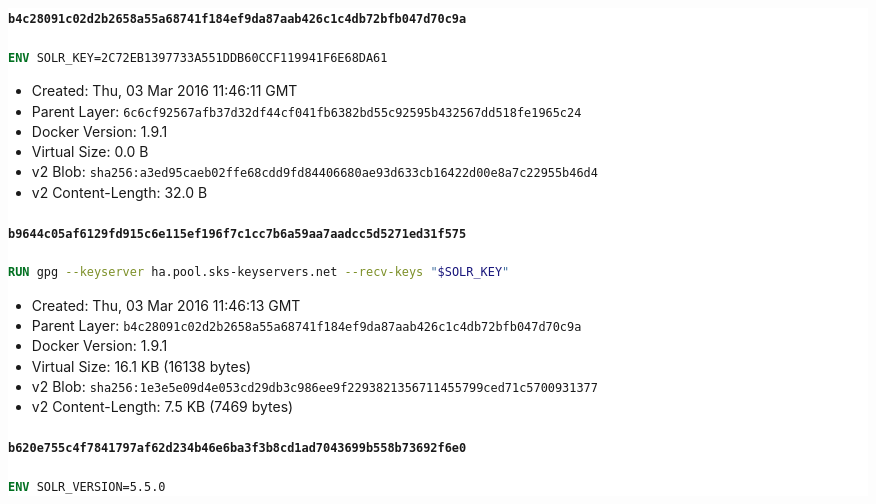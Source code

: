 #### `b4c28091c02d2b2658a55a68741f184ef9da87aab426c1c4db72bfb047d70c9a`

```dockerfile
ENV SOLR_KEY=2C72EB1397733A551DDB60CCF119941F6E68DA61
```

-	Created: Thu, 03 Mar 2016 11:46:11 GMT
-	Parent Layer: `6c6cf92567afb37d32df44cf041fb6382bd55c92595b432567dd518fe1965c24`
-	Docker Version: 1.9.1
-	Virtual Size: 0.0 B
-	v2 Blob: `sha256:a3ed95caeb02ffe68cdd9fd84406680ae93d633cb16422d00e8a7c22955b46d4`
-	v2 Content-Length: 32.0 B

#### `b9644c05af6129fd915c6e115ef196f7c1cc7b6a59aa7aadcc5d5271ed31f575`

```dockerfile
RUN gpg --keyserver ha.pool.sks-keyservers.net --recv-keys "$SOLR_KEY"
```

-	Created: Thu, 03 Mar 2016 11:46:13 GMT
-	Parent Layer: `b4c28091c02d2b2658a55a68741f184ef9da87aab426c1c4db72bfb047d70c9a`
-	Docker Version: 1.9.1
-	Virtual Size: 16.1 KB (16138 bytes)
-	v2 Blob: `sha256:1e3e5e09d4e053cd29db3c986ee9f2293821356711455799ced71c5700931377`
-	v2 Content-Length: 7.5 KB (7469 bytes)

#### `b620e755c4f7841797af62d234b46e6ba3f3b8cd1ad7043699b558b73692f6e0`

```dockerfile
ENV SOLR_VERSION=5.5.0
```

